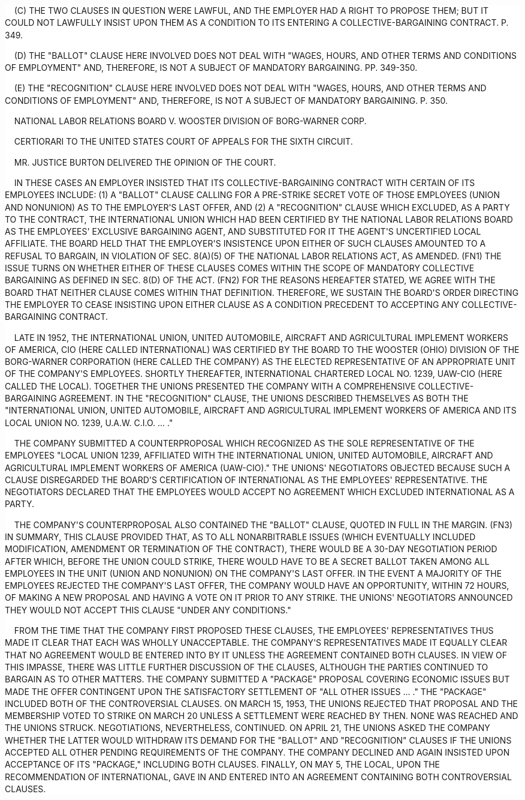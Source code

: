     (C)  THE TWO CLAUSES IN QUESTION WERE LAWFUL, AND THE EMPLOYER HAD A RIGHT TO PROPOSE THEM; BUT IT COULD NOT LAWFULLY INSIST UPON THEM AS A CONDITION TO ITS ENTERING A COLLECTIVE-BARGAINING CONTRACT.   P. 349.

    (D)  THE "BALLOT" CLAUSE HERE INVOLVED DOES NOT DEAL WITH "WAGES, HOURS, AND OTHER TERMS AND CONDITIONS OF EMPLOYMENT" AND, THEREFORE, IS NOT A SUBJECT OF MANDATORY BARGAINING.  PP. 349-350.

    (E)  THE "RECOGNITION" CLAUSE HERE INVOLVED DOES NOT DEAL WITH "WAGES, HOURS, AND OTHER TERMS AND CONDITIONS OF EMPLOYMENT" AND, THEREFORE, IS NOT A SUBJECT OF MANDATORY BARGAINING.  P. 350.

    NATIONAL LABOR RELATIONS BOARD V. WOOSTER DIVISION OF BORG-WARNER CORP.

    CERTIORARI TO THE UNITED STATES COURT OF APPEALS FOR THE SIXTH CIRCUIT.

    MR. JUSTICE BURTON DELIVERED THE OPINION OF THE COURT.

    IN THESE CASES AN EMPLOYER INSISTED THAT ITS COLLECTIVE-BARGAINING CONTRACT WITH CERTAIN OF ITS EMPLOYEES INCLUDE:  (1) A "BALLOT" CLAUSE CALLING FOR A PRE-STRIKE SECRET VOTE OF THOSE EMPLOYEES (UNION AND NONUNION) AS TO THE EMPLOYER'S LAST OFFER, AND (2) A "RECOGNITION" CLAUSE WHICH EXCLUDED, AS A PARTY TO THE CONTRACT, THE INTERNATIONAL UNION WHICH HAD BEEN CERTIFIED BY THE NATIONAL LABOR RELATIONS BOARD AS THE EMPLOYEES' EXCLUSIVE BARGAINING AGENT, AND SUBSTITUTED FOR IT THE AGENT'S UNCERTIFIED LOCAL AFFILIATE.  THE BOARD HELD THAT THE EMPLOYER'S INSISTENCE UPON EITHER OF SUCH CLAUSES AMOUNTED TO A REFUSAL TO BARGAIN, IN VIOLATION OF SEC. 8(A)(5) OF THE NATIONAL LABOR RELATIONS ACT, AS AMENDED.  (FN1)  THE ISSUE TURNS ON WHETHER EITHER OF THESE CLAUSES COMES WITHIN THE SCOPE OF MANDATORY COLLECTIVE BARGAINING AS DEFINED IN SEC. 8(D) OF THE ACT.  (FN2)  FOR THE REASONS HEREAFTER STATED, WE AGREE WITH THE BOARD THAT NEITHER CLAUSE COMES WITHIN THAT DEFINITION.  THEREFORE, WE SUSTAIN THE BOARD'S ORDER DIRECTING THE EMPLOYER TO CEASE INSISTING UPON EITHER CLAUSE AS A CONDITION PRECEDENT TO ACCEPTING ANY COLLECTIVE-BARGAINING CONTRACT.

    LATE IN 1952, THE INTERNATIONAL UNION, UNITED AUTOMOBILE, AIRCRAFT AND AGRICULTURAL IMPLEMENT WORKERS OF AMERICA, CIO (HERE CALLED INTERNATIONAL) WAS CERTIFIED BY THE BOARD TO THE WOOSTER (OHIO) DIVISION OF THE BORG-WARNER CORPORATION (HERE CALLED THE COMPANY) AS THE ELECTED REPRESENTATIVE OF AN APPROPRIATE UNIT OF THE COMPANY'S EMPLOYEES.  SHORTLY THEREAFTER, INTERNATIONAL CHARTERED LOCAL NO. 1239, UAW-CIO (HERE CALLED THE LOCAL).  TOGETHER THE UNIONS PRESENTED THE COMPANY WITH A COMPREHENSIVE COLLECTIVE-BARGAINING AGREEMENT.  IN THE "RECOGNITION" CLAUSE, THE UNIONS DESCRIBED THEMSELVES AS BOTH THE "INTERNATIONAL UNION, UNITED AUTOMOBILE, AIRCRAFT AND AGRICULTURAL IMPLEMENT WORKERS OF AMERICA AND ITS LOCAL UNION NO. 1239, U.A.W. C.I.O.  ...  ."

    THE COMPANY SUBMITTED A COUNTERPROPOSAL WHICH RECOGNIZED AS THE SOLE REPRESENTATIVE OF THE EMPLOYEES "LOCAL UNION 1239, AFFILIATED WITH THE INTERNATIONAL UNION, UNITED AUTOMOBILE, AIRCRAFT AND AGRICULTURAL IMPLEMENT WORKERS OF AMERICA (UAW-CIO)."  THE UNIONS' NEGOTIATORS OBJECTED BECAUSE SUCH A CLAUSE DISREGARDED THE BOARD'S CERTIFICATION OF INTERNATIONAL AS THE EMPLOYEES' REPRESENTATIVE.  THE NEGOTIATORS DECLARED THAT THE EMPLOYEES WOULD ACCEPT NO AGREEMENT WHICH EXCLUDED INTERNATIONAL AS A PARTY.

    THE COMPANY'S COUNTERPROPOSAL ALSO CONTAINED THE "BALLOT" CLAUSE, QUOTED IN FULL IN THE MARGIN.  (FN3)  IN SUMMARY, THIS CLAUSE PROVIDED THAT, AS TO ALL NONARBITRABLE ISSUES (WHICH EVENTUALLY INCLUDED MODIFICATION, AMENDMENT OR TERMINATION OF THE CONTRACT), THERE WOULD BE A 30-DAY NEGOTIATION PERIOD AFTER WHICH, BEFORE THE UNION COULD STRIKE, THERE WOULD HAVE TO BE A SECRET BALLOT TAKEN AMONG ALL EMPLOYEES IN THE UNIT (UNION AND NONUNION) ON THE COMPANY'S LAST OFFER.  IN THE EVENT A MAJORITY OF THE EMPLOYEES REJECTED THE COMPANY'S LAST OFFER, THE COMPANY WOULD HAVE AN OPPORTUNITY, WITHIN 72 HOURS, OF MAKING A NEW PROPOSAL AND HAVING A VOTE ON IT PRIOR TO ANY STRIKE.  THE UNIONS' NEGOTIATORS ANNOUNCED THEY WOULD NOT ACCEPT THIS CLAUSE "UNDER ANY CONDITIONS."

    FROM THE TIME THAT THE COMPANY FIRST PROPOSED THESE CLAUSES, THE EMPLOYEES' REPRESENTATIVES THUS MADE IT CLEAR THAT EACH WAS WHOLLY UNACCEPTABLE.  THE COMPANY'S REPRESENTATIVES MADE IT EQUALLY CLEAR THAT NO AGREEMENT WOULD BE ENTERED INTO BY IT UNLESS THE AGREEMENT CONTAINED BOTH CLAUSES.  IN VIEW OF THIS IMPASSE, THERE WAS LITTLE FURTHER DISCUSSION OF THE CLAUSES, ALTHOUGH THE PARTIES CONTINUED TO BARGAIN AS TO OTHER MATTERS.  THE COMPANY SUBMITTED A "PACKAGE" PROPOSAL COVERING ECONOMIC ISSUES BUT MADE THE OFFER CONTINGENT UPON THE SATISFACTORY SETTLEMENT OF "ALL OTHER ISSUES ...  ."  THE "PACKAGE" INCLUDED BOTH OF THE CONTROVERSIAL CLAUSES.  ON MARCH 15, 1953, THE UNIONS REJECTED THAT PROPOSAL AND THE MEMBERSHIP VOTED TO STRIKE ON MARCH 20 UNLESS A SETTLEMENT WERE REACHED BY THEN.  NONE WAS REACHED AND THE UNIONS STRUCK.  NEGOTIATIONS, NEVERTHELESS, CONTINUED.  ON APRIL 21, THE UNIONS ASKED THE COMPANY WHETHER THE LATTER WOULD WITHDRAW ITS DEMAND FOR THE "BALLOT" AND "RECOGNITION" CLAUSES IF THE UNIONS ACCEPTED ALL OTHER PENDING REQUIREMENTS OF THE COMPANY.  THE COMPANY DECLINED AND AGAIN INSISTED UPON ACCEPTANCE OF ITS "PACKAGE," INCLUDING BOTH CLAUSES.  FINALLY, ON MAY 5, THE LOCAL, UPON THE RECOMMENDATION OF INTERNATIONAL, GAVE IN AND ENTERED INTO AN AGREEMENT CONTAINING BOTH CONTROVERSIAL CLAUSES.